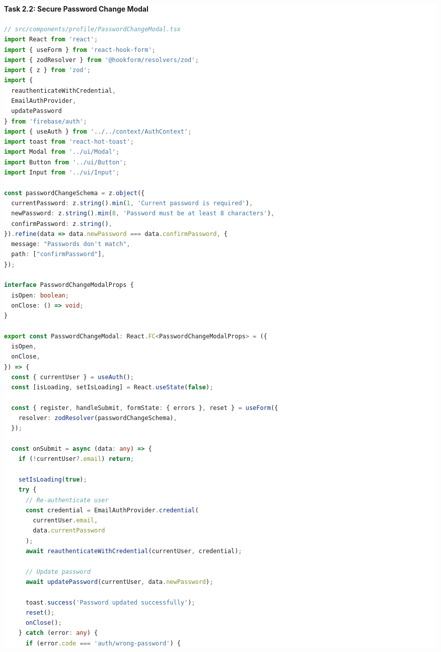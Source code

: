 #### Task 2.2: Secure Password Change Modal
```typescript
// src/components/profile/PasswordChangeModal.tsx
import React from 'react';
import { useForm } from 'react-hook-form';
import { zodResolver } from '@hookform/resolvers/zod';
import { z } from 'zod';
import { 
  reauthenticateWithCredential, 
  EmailAuthProvider, 
  updatePassword 
} from 'firebase/auth';
import { useAuth } from '../../context/AuthContext';
import toast from 'react-hot-toast';
import Modal from '../ui/Modal';
import Button from '../ui/Button';
import Input from '../ui/Input';

const passwordChangeSchema = z.object({
  currentPassword: z.string().min(1, 'Current password is required'),
  newPassword: z.string().min(8, 'Password must be at least 8 characters'),
  confirmPassword: z.string(),
}).refine(data => data.newPassword === data.confirmPassword, {
  message: "Passwords don't match",
  path: ["confirmPassword"],
});

interface PasswordChangeModalProps {
  isOpen: boolean;
  onClose: () => void;
}

export const PasswordChangeModal: React.FC<PasswordChangeModalProps> = ({
  isOpen,
  onClose,
}) => {
  const { currentUser } = useAuth();
  const [isLoading, setIsLoading] = React.useState(false);
  
  const { register, handleSubmit, formState: { errors }, reset } = useForm({
    resolver: zodResolver(passwordChangeSchema),
  });

  const onSubmit = async (data: any) => {
    if (!currentUser?.email) return;
    
    setIsLoading(true);
    try {
      // Re-authenticate user
      const credential = EmailAuthProvider.credential(
        currentUser.email,
        data.currentPassword
      );
      await reauthenticateWithCredential(currentUser, credential);
      
      // Update password
      await updatePassword(currentUser, data.newPassword);
      
      toast.success('Password updated successfully');
      reset();
      onClose();
    } catch (error: any) {
      if (error.code === 'auth/wrong-password') {
```